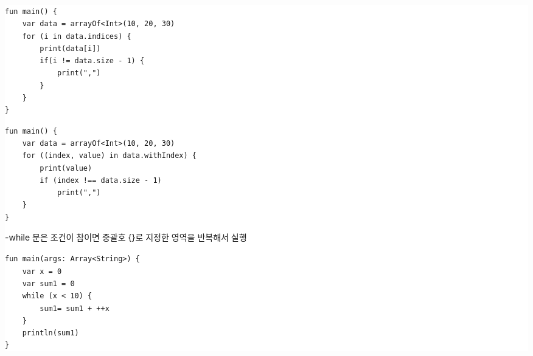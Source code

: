 ```
fun main() {
    var data = arrayOf<Int>(10, 20, 30)
    for (i in data.indices) {
        print(data[i])
        if(i != data.size - 1) {
            print(",")
        }
    }
}
```

```
fun main() {
    var data = arrayOf<Int>(10, 20, 30)
    for ((index, value) in data.withIndex) {
        print(value)
        if (index !== data.size - 1)
            print(",")
    }
}
```

-while 문은 조건이 참이면 중괄호 {}로 지정한 영역을 반복해서 실행
```
fun main(args: Array<String>) {
    var x = 0
    var sum1 = 0
    while (x < 10) {
        sum1= sum1 + ++x
    }
    println(sum1)
}

```
